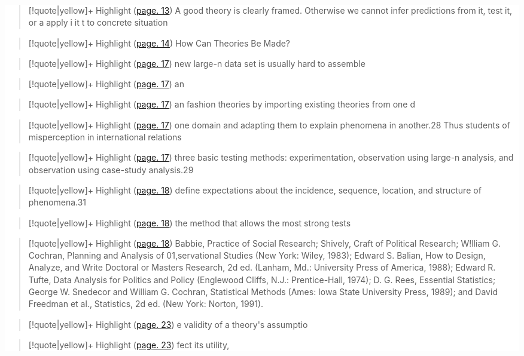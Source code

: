 > [!quote|yellow]+ Highlight ([page. 13](zotero://open-pdf/library/items/A2Z999MC?page=13&annotation=highlight-p13x427y213))
> A good theory is clearly framed. Otherwise we cannot infer predictions from it, test it, or a apply i it t to concrete situation 

> [!quote|yellow]+ Highlight ([page. 14](zotero://open-pdf/library/items/A2Z999MC?page=14&annotation=highlight-p14x425y169))
> How Can Theories Be Made? 

> [!quote|yellow]+ Highlight ([page. 17](zotero://open-pdf/library/items/A2Z999MC?page=17&annotation=highlight-p17x428y477))
> new large-n data set is usually hard to assemble 

> [!quote|yellow]+ Highlight ([page. 17](zotero://open-pdf/library/items/A2Z999MC?page=17&annotation=highlight-p17x476y424))
> an 

> [!quote|yellow]+ Highlight ([page. 17](zotero://open-pdf/library/items/A2Z999MC?page=17&annotation=highlight-p17x428y412))
> an fashion theories by importing existing theories from one d 

> [!quote|yellow]+ Highlight ([page. 17](zotero://open-pdf/library/items/A2Z999MC?page=17&annotation=highlight-p17x428y399))
> one domain and adapting them to explain phenomena in another.28 Thus students of misperception in international relations 

> [!quote|yellow]+ Highlight ([page. 17](zotero://open-pdf/library/items/A2Z999MC?page=17&annotation=highlight-p17x427y216))
> three basic testing methods: experimentation, observation using large-n analysis, and observation using case-study analysis.29 

> [!quote|yellow]+ Highlight ([page. 18](zotero://open-pdf/library/items/A2Z999MC?page=18&annotation=highlight-p18x77y371))
> define expectations about the incidence, sequence, location, and structure of phenomena.31 

> [!quote|yellow]+ Highlight ([page. 18](zotero://open-pdf/library/items/A2Z999MC?page=18&annotation=highlight-p18x504y253))
> the method that allows the most strong tests 

> [!quote|yellow]+ Highlight ([page. 18](zotero://open-pdf/library/items/A2Z999MC?page=18&annotation=highlight-p18x425y103))
> Babbie, Practice of Social Research; Shively, Craft of Political Research; W!lliam G. Cochran, Planning and Analysis of 01,servational Studies (New York: Wiley, 1983); Edward S. Balian, How to Design, Analyze, and Write Doctoral or Masters Research, 2d ed. (Lanham, Md.: University Press of America, 1988); Edward R. Tufte, Data Analysis for Politics and Policy (Englewood Cliffs, N.J.: Prentice-Hall, 1974); D. G. Rees, Essential Statistics; George W. Snedecor and William G. Cochran, Statistical Methods (Ames: Iowa State University Press, 1989); and David Freedman et al., Statistics, 2d ed. (New York: Norton, 1991). 

> [!quote|yellow]+ Highlight ([page. 23](zotero://open-pdf/library/items/A2Z999MC?page=23&annotation=highlight-p23x459y202))
> e validity of a theory's assumptio 

> [!quote|yellow]+ Highlight ([page. 23](zotero://open-pdf/library/items/A2Z999MC?page=23&annotation=highlight-p23x659y202))
> fect its utility, 
